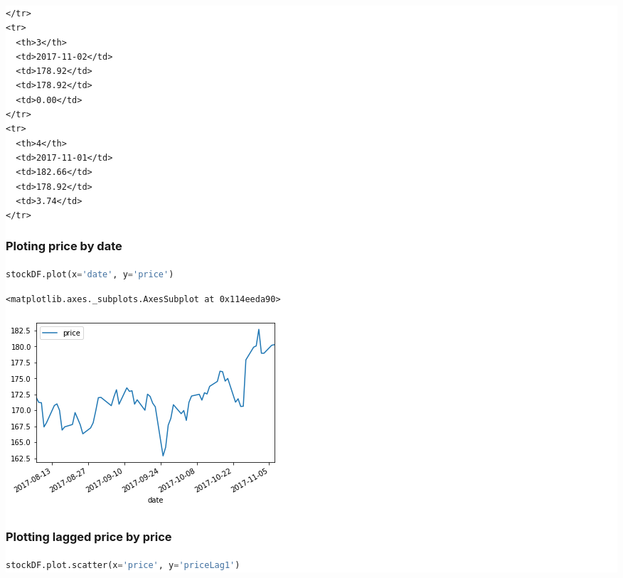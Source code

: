     </tr>
    <tr>
      <th>3</th>
      <td>2017-11-02</td>
      <td>178.92</td>
      <td>178.92</td>
      <td>0.00</td>
    </tr>
    <tr>
      <th>4</th>
      <td>2017-11-01</td>
      <td>182.66</td>
      <td>178.92</td>
      <td>3.74</td>
    </tr>
  </tbody>
</table>
</div>



### Ploting price by date


```python
stockDF.plot(x='date', y='price')
```




    <matplotlib.axes._subplots.AxesSubplot at 0x114eeda90>




![png](/assets/images/stock-random-walk_files/stock-random-walk_16_1.png)


### Plotting lagged price by price


```python
stockDF.plot.scatter(x='price', y='priceLag1')
```
